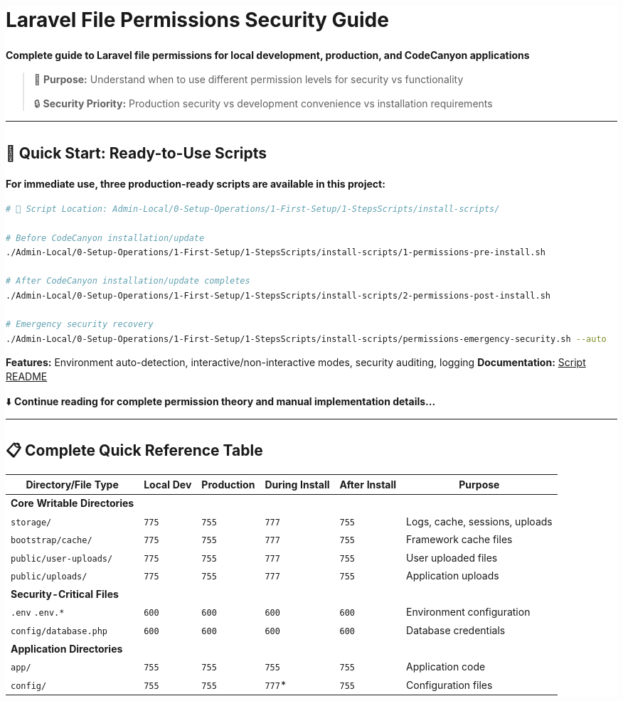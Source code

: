 # Laravel File Permissions Security Guide

**Complete guide to Laravel file permissions for local development, production, and CodeCanyon applications**

> 🎯 **Purpose:** Understand when to use different permission levels for security vs functionality
>
> 🔒 **Security Priority:** Production security vs development convenience vs installation requirements

---

## 🚀 **Quick Start: Ready-to-Use Scripts**

**For immediate use, three production-ready scripts are available in this project:**

```bash
# 📍 Script Location: Admin-Local/0-Setup-Operations/1-First-Setup/1-StepsScripts/install-scripts/

# Before CodeCanyon installation/update
./Admin-Local/0-Setup-Operations/1-First-Setup/1-StepsScripts/install-scripts/1-permissions-pre-install.sh

# After CodeCanyon installation/update completes
./Admin-Local/0-Setup-Operations/1-First-Setup/1-StepsScripts/install-scripts/2-permissions-post-install.sh

# Emergency security recovery
./Admin-Local/0-Setup-Operations/1-First-Setup/1-StepsScripts/install-scripts/permissions-emergency-security.sh --auto
```

**Features:** Environment auto-detection, interactive/non-interactive modes, security auditing, logging
**Documentation:** [Script README](../0-Setup-Operations/1-First-Setup/1-StepsScripts/install-scripts/README.md)

⬇️ **Continue reading for complete permission theory and manual implementation details...**

---

## 📋 **Complete Quick Reference Table**

| Directory/File Type           | Local Dev | Production | During Install | After Install | Purpose                        |
| ----------------------------- | --------- | ---------- | -------------- | ------------- | ------------------------------ |
| **Core Writable Directories** |
| `storage/`                    | `775`     | `755`      | `777`          | `755`         | Logs, cache, sessions, uploads |
| `bootstrap/cache/`            | `775`     | `755`      | `777`          | `755`         | Framework cache files          |
| `public/user-uploads/`        | `775`     | `755`      | `777`          | `755`         | User uploaded files            |
| `public/uploads/`             | `775`     | `755`      | `777`          | `755`         | Application uploads            |
| **Security-Critical Files**   |
| `.env` `.env.*`               | `600`     | `600`      | `600`          | `600`         | Environment configuration      |
| `config/database.php`         | `600`     | `600`      | `600`          | `600`         | Database credentials           |
| **Application Directories**   |
| `app/`                        | `755`     | `755`      | `755`          | `755`         | Application code               |
| `config/`                     | `755`     | `755`      | `777`\*        | `755`         | Configuration files            |